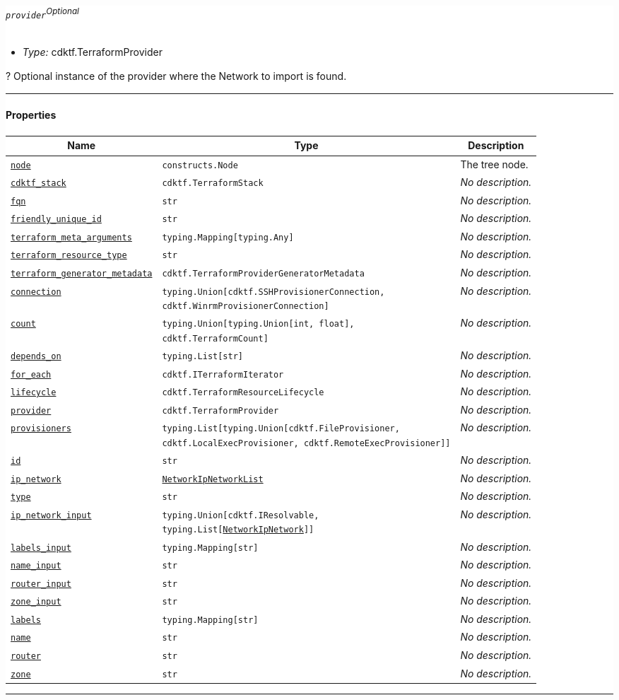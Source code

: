 ###### `provider`<sup>Optional</sup> <a name="provider" id="@cdktf/provider-upcloud.network.Network.generateConfigForImport.parameter.provider"></a>

- *Type:* cdktf.TerraformProvider

? Optional instance of the provider where the Network to import is found.

---

#### Properties <a name="Properties" id="Properties"></a>

| **Name** | **Type** | **Description** |
| --- | --- | --- |
| <code><a href="#@cdktf/provider-upcloud.network.Network.property.node">node</a></code> | <code>constructs.Node</code> | The tree node. |
| <code><a href="#@cdktf/provider-upcloud.network.Network.property.cdktfStack">cdktf_stack</a></code> | <code>cdktf.TerraformStack</code> | *No description.* |
| <code><a href="#@cdktf/provider-upcloud.network.Network.property.fqn">fqn</a></code> | <code>str</code> | *No description.* |
| <code><a href="#@cdktf/provider-upcloud.network.Network.property.friendlyUniqueId">friendly_unique_id</a></code> | <code>str</code> | *No description.* |
| <code><a href="#@cdktf/provider-upcloud.network.Network.property.terraformMetaArguments">terraform_meta_arguments</a></code> | <code>typing.Mapping[typing.Any]</code> | *No description.* |
| <code><a href="#@cdktf/provider-upcloud.network.Network.property.terraformResourceType">terraform_resource_type</a></code> | <code>str</code> | *No description.* |
| <code><a href="#@cdktf/provider-upcloud.network.Network.property.terraformGeneratorMetadata">terraform_generator_metadata</a></code> | <code>cdktf.TerraformProviderGeneratorMetadata</code> | *No description.* |
| <code><a href="#@cdktf/provider-upcloud.network.Network.property.connection">connection</a></code> | <code>typing.Union[cdktf.SSHProvisionerConnection, cdktf.WinrmProvisionerConnection]</code> | *No description.* |
| <code><a href="#@cdktf/provider-upcloud.network.Network.property.count">count</a></code> | <code>typing.Union[typing.Union[int, float], cdktf.TerraformCount]</code> | *No description.* |
| <code><a href="#@cdktf/provider-upcloud.network.Network.property.dependsOn">depends_on</a></code> | <code>typing.List[str]</code> | *No description.* |
| <code><a href="#@cdktf/provider-upcloud.network.Network.property.forEach">for_each</a></code> | <code>cdktf.ITerraformIterator</code> | *No description.* |
| <code><a href="#@cdktf/provider-upcloud.network.Network.property.lifecycle">lifecycle</a></code> | <code>cdktf.TerraformResourceLifecycle</code> | *No description.* |
| <code><a href="#@cdktf/provider-upcloud.network.Network.property.provider">provider</a></code> | <code>cdktf.TerraformProvider</code> | *No description.* |
| <code><a href="#@cdktf/provider-upcloud.network.Network.property.provisioners">provisioners</a></code> | <code>typing.List[typing.Union[cdktf.FileProvisioner, cdktf.LocalExecProvisioner, cdktf.RemoteExecProvisioner]]</code> | *No description.* |
| <code><a href="#@cdktf/provider-upcloud.network.Network.property.id">id</a></code> | <code>str</code> | *No description.* |
| <code><a href="#@cdktf/provider-upcloud.network.Network.property.ipNetwork">ip_network</a></code> | <code><a href="#@cdktf/provider-upcloud.network.NetworkIpNetworkList">NetworkIpNetworkList</a></code> | *No description.* |
| <code><a href="#@cdktf/provider-upcloud.network.Network.property.type">type</a></code> | <code>str</code> | *No description.* |
| <code><a href="#@cdktf/provider-upcloud.network.Network.property.ipNetworkInput">ip_network_input</a></code> | <code>typing.Union[cdktf.IResolvable, typing.List[<a href="#@cdktf/provider-upcloud.network.NetworkIpNetwork">NetworkIpNetwork</a>]]</code> | *No description.* |
| <code><a href="#@cdktf/provider-upcloud.network.Network.property.labelsInput">labels_input</a></code> | <code>typing.Mapping[str]</code> | *No description.* |
| <code><a href="#@cdktf/provider-upcloud.network.Network.property.nameInput">name_input</a></code> | <code>str</code> | *No description.* |
| <code><a href="#@cdktf/provider-upcloud.network.Network.property.routerInput">router_input</a></code> | <code>str</code> | *No description.* |
| <code><a href="#@cdktf/provider-upcloud.network.Network.property.zoneInput">zone_input</a></code> | <code>str</code> | *No description.* |
| <code><a href="#@cdktf/provider-upcloud.network.Network.property.labels">labels</a></code> | <code>typing.Mapping[str]</code> | *No description.* |
| <code><a href="#@cdktf/provider-upcloud.network.Network.property.name">name</a></code> | <code>str</code> | *No description.* |
| <code><a href="#@cdktf/provider-upcloud.network.Network.property.router">router</a></code> | <code>str</code> | *No description.* |
| <code><a href="#@cdktf/provider-upcloud.network.Network.property.zone">zone</a></code> | <code>str</code> | *No description.* |

---
